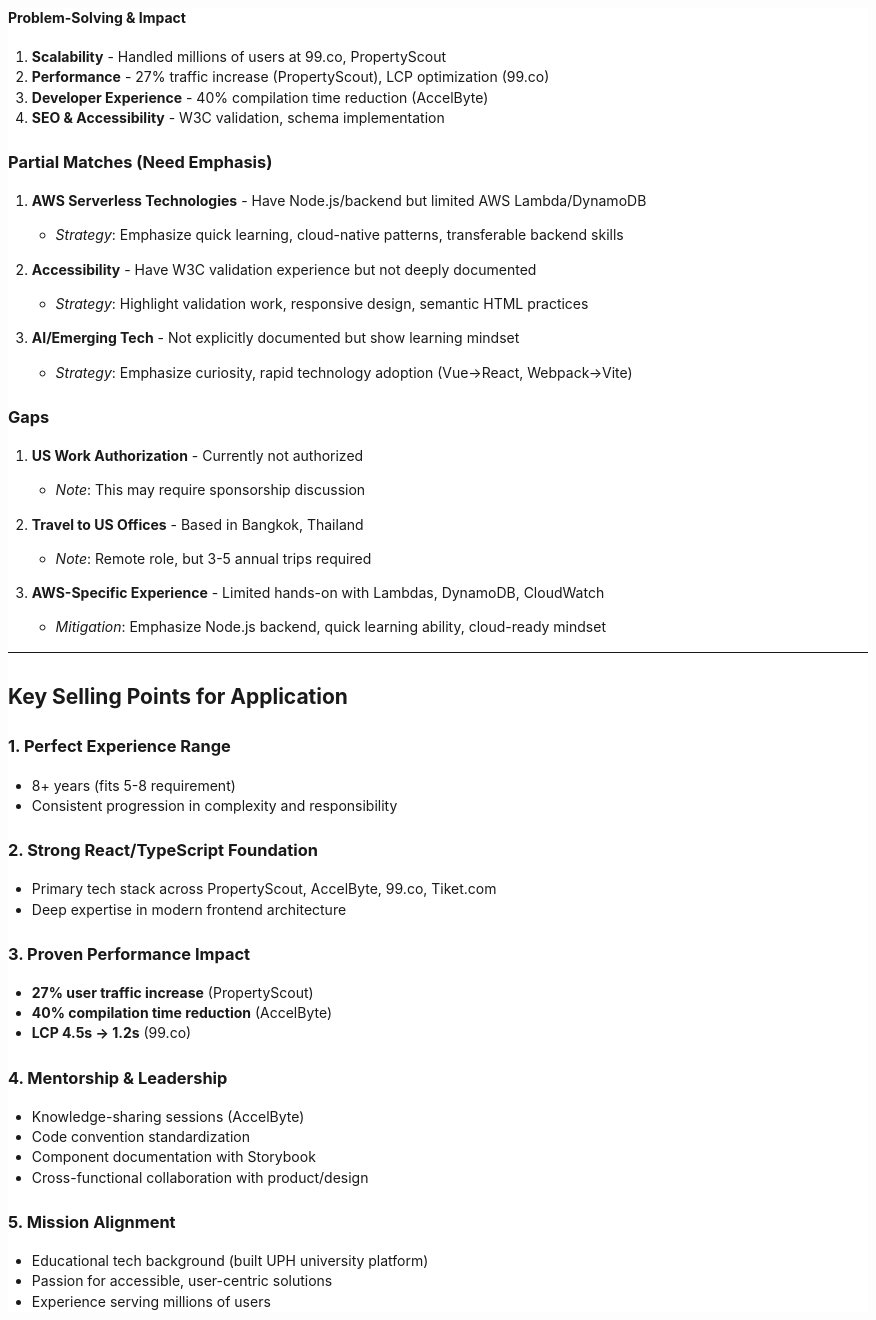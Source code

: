 #### Problem-Solving & Impact
1. **Scalability** - Handled millions of users at 99.co, PropertyScout
2. **Performance** - 27% traffic increase (PropertyScout), LCP optimization (99.co)
3. **Developer Experience** - 40% compilation time reduction (AccelByte)
4. **SEO & Accessibility** - W3C validation, schema implementation

### Partial Matches (Need Emphasis)

1. **AWS Serverless Technologies** - Have Node.js/backend but limited AWS Lambda/DynamoDB
   - *Strategy*: Emphasize quick learning, cloud-native patterns, transferable backend skills

2. **Accessibility** - Have W3C validation experience but not deeply documented
   - *Strategy*: Highlight validation work, responsive design, semantic HTML practices

3. **AI/Emerging Tech** - Not explicitly documented but show learning mindset
   - *Strategy*: Emphasize curiosity, rapid technology adoption (Vue→React, Webpack→Vite)

### Gaps

1. **US Work Authorization** - Currently not authorized
   - *Note*: This may require sponsorship discussion

2. **Travel to US Offices** - Based in Bangkok, Thailand
   - *Note*: Remote role, but 3-5 annual trips required

3. **AWS-Specific Experience** - Limited hands-on with Lambdas, DynamoDB, CloudWatch
   - *Mitigation*: Emphasize Node.js backend, quick learning ability, cloud-ready mindset

---

## Key Selling Points for Application

### 1. Perfect Experience Range
- 8+ years (fits 5-8 requirement)
- Consistent progression in complexity and responsibility

### 2. Strong React/TypeScript Foundation
- Primary tech stack across PropertyScout, AccelByte, 99.co, Tiket.com
- Deep expertise in modern frontend architecture

### 3. Proven Performance Impact
- **27% user traffic increase** (PropertyScout)
- **40% compilation time reduction** (AccelByte)
- **LCP 4.5s → 1.2s** (99.co)

### 4. Mentorship & Leadership
- Knowledge-sharing sessions (AccelByte)
- Code convention standardization
- Component documentation with Storybook
- Cross-functional collaboration with product/design

### 5. Mission Alignment
- Educational tech background (built UPH university platform)
- Passion for accessible, user-centric solutions
- Experience serving millions of users
